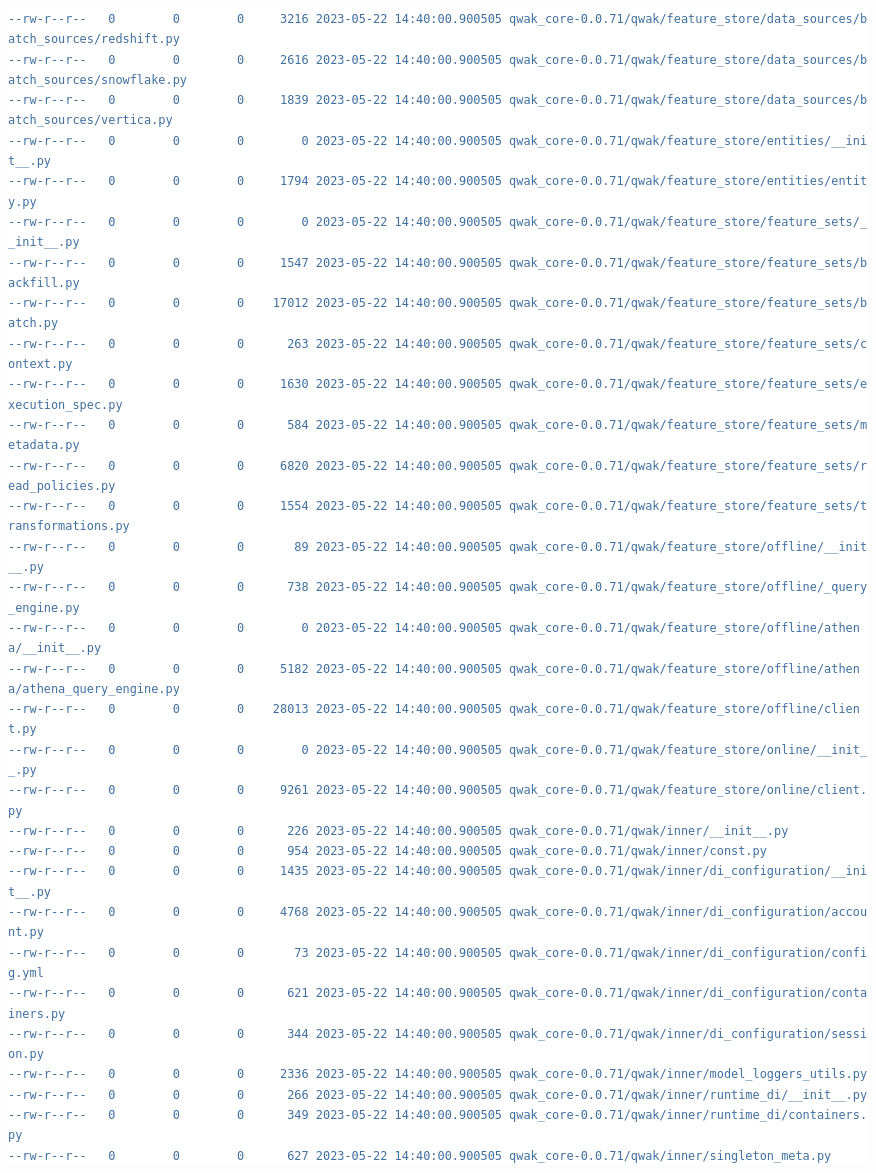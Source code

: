 ```diff
--rw-r--r--   0        0        0     3216 2023-05-22 14:40:00.900505 qwak_core-0.0.71/qwak/feature_store/data_sources/batch_sources/redshift.py
--rw-r--r--   0        0        0     2616 2023-05-22 14:40:00.900505 qwak_core-0.0.71/qwak/feature_store/data_sources/batch_sources/snowflake.py
--rw-r--r--   0        0        0     1839 2023-05-22 14:40:00.900505 qwak_core-0.0.71/qwak/feature_store/data_sources/batch_sources/vertica.py
--rw-r--r--   0        0        0        0 2023-05-22 14:40:00.900505 qwak_core-0.0.71/qwak/feature_store/entities/__init__.py
--rw-r--r--   0        0        0     1794 2023-05-22 14:40:00.900505 qwak_core-0.0.71/qwak/feature_store/entities/entity.py
--rw-r--r--   0        0        0        0 2023-05-22 14:40:00.900505 qwak_core-0.0.71/qwak/feature_store/feature_sets/__init__.py
--rw-r--r--   0        0        0     1547 2023-05-22 14:40:00.900505 qwak_core-0.0.71/qwak/feature_store/feature_sets/backfill.py
--rw-r--r--   0        0        0    17012 2023-05-22 14:40:00.900505 qwak_core-0.0.71/qwak/feature_store/feature_sets/batch.py
--rw-r--r--   0        0        0      263 2023-05-22 14:40:00.900505 qwak_core-0.0.71/qwak/feature_store/feature_sets/context.py
--rw-r--r--   0        0        0     1630 2023-05-22 14:40:00.900505 qwak_core-0.0.71/qwak/feature_store/feature_sets/execution_spec.py
--rw-r--r--   0        0        0      584 2023-05-22 14:40:00.900505 qwak_core-0.0.71/qwak/feature_store/feature_sets/metadata.py
--rw-r--r--   0        0        0     6820 2023-05-22 14:40:00.900505 qwak_core-0.0.71/qwak/feature_store/feature_sets/read_policies.py
--rw-r--r--   0        0        0     1554 2023-05-22 14:40:00.900505 qwak_core-0.0.71/qwak/feature_store/feature_sets/transformations.py
--rw-r--r--   0        0        0       89 2023-05-22 14:40:00.900505 qwak_core-0.0.71/qwak/feature_store/offline/__init__.py
--rw-r--r--   0        0        0      738 2023-05-22 14:40:00.900505 qwak_core-0.0.71/qwak/feature_store/offline/_query_engine.py
--rw-r--r--   0        0        0        0 2023-05-22 14:40:00.900505 qwak_core-0.0.71/qwak/feature_store/offline/athena/__init__.py
--rw-r--r--   0        0        0     5182 2023-05-22 14:40:00.900505 qwak_core-0.0.71/qwak/feature_store/offline/athena/athena_query_engine.py
--rw-r--r--   0        0        0    28013 2023-05-22 14:40:00.900505 qwak_core-0.0.71/qwak/feature_store/offline/client.py
--rw-r--r--   0        0        0        0 2023-05-22 14:40:00.900505 qwak_core-0.0.71/qwak/feature_store/online/__init__.py
--rw-r--r--   0        0        0     9261 2023-05-22 14:40:00.900505 qwak_core-0.0.71/qwak/feature_store/online/client.py
--rw-r--r--   0        0        0      226 2023-05-22 14:40:00.900505 qwak_core-0.0.71/qwak/inner/__init__.py
--rw-r--r--   0        0        0      954 2023-05-22 14:40:00.900505 qwak_core-0.0.71/qwak/inner/const.py
--rw-r--r--   0        0        0     1435 2023-05-22 14:40:00.900505 qwak_core-0.0.71/qwak/inner/di_configuration/__init__.py
--rw-r--r--   0        0        0     4768 2023-05-22 14:40:00.900505 qwak_core-0.0.71/qwak/inner/di_configuration/account.py
--rw-r--r--   0        0        0       73 2023-05-22 14:40:00.900505 qwak_core-0.0.71/qwak/inner/di_configuration/config.yml
--rw-r--r--   0        0        0      621 2023-05-22 14:40:00.900505 qwak_core-0.0.71/qwak/inner/di_configuration/containers.py
--rw-r--r--   0        0        0      344 2023-05-22 14:40:00.900505 qwak_core-0.0.71/qwak/inner/di_configuration/session.py
--rw-r--r--   0        0        0     2336 2023-05-22 14:40:00.900505 qwak_core-0.0.71/qwak/inner/model_loggers_utils.py
--rw-r--r--   0        0        0      266 2023-05-22 14:40:00.900505 qwak_core-0.0.71/qwak/inner/runtime_di/__init__.py
--rw-r--r--   0        0        0      349 2023-05-22 14:40:00.900505 qwak_core-0.0.71/qwak/inner/runtime_di/containers.py
--rw-r--r--   0        0        0      627 2023-05-22 14:40:00.900505 qwak_core-0.0.71/qwak/inner/singleton_meta.py
```